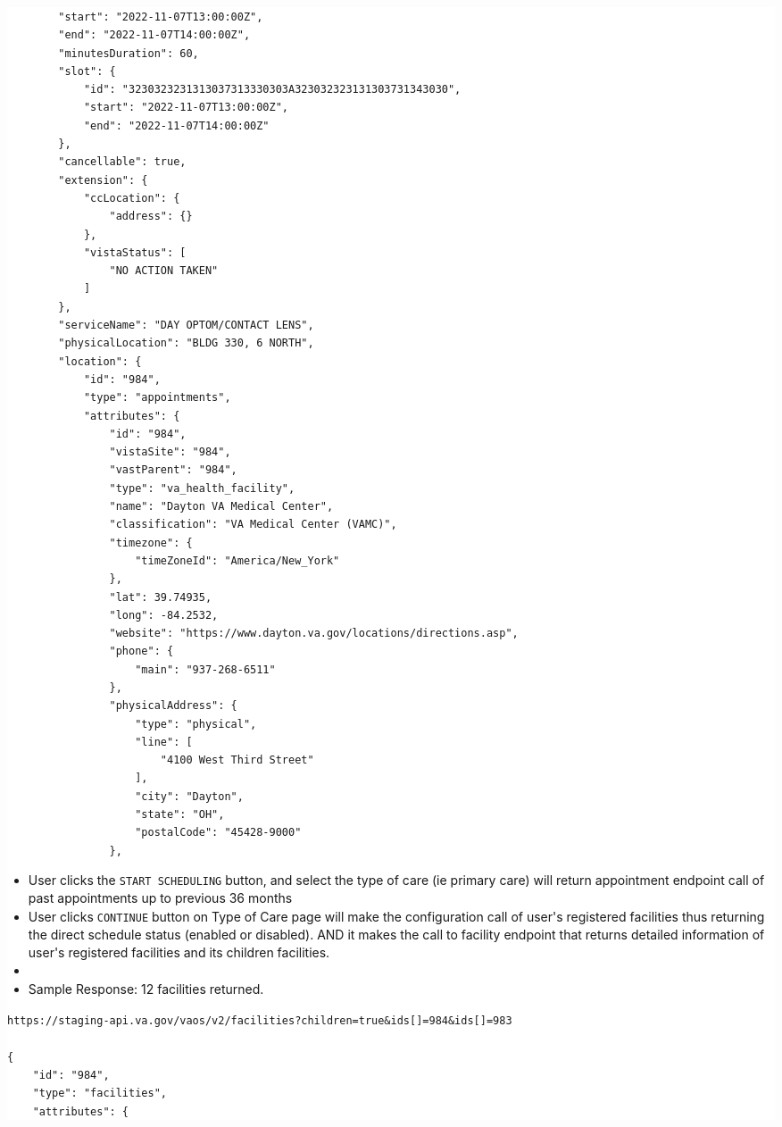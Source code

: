 ```
        "start": "2022-11-07T13:00:00Z",
        "end": "2022-11-07T14:00:00Z",
        "minutesDuration": 60,
        "slot": {
            "id": "3230323231313037313330303A323032323131303731343030",
            "start": "2022-11-07T13:00:00Z",
            "end": "2022-11-07T14:00:00Z"
        },
        "cancellable": true,
        "extension": {
            "ccLocation": {
                "address": {}
            },
            "vistaStatus": [
                "NO ACTION TAKEN"
            ]
        },
        "serviceName": "DAY OPTOM/CONTACT LENS",
        "physicalLocation": "BLDG 330, 6 NORTH",
        "location": {
            "id": "984",
            "type": "appointments",
            "attributes": {
                "id": "984",
                "vistaSite": "984",
                "vastParent": "984",
                "type": "va_health_facility",
                "name": "Dayton VA Medical Center",
                "classification": "VA Medical Center (VAMC)",
                "timezone": {
                    "timeZoneId": "America/New_York"
                },
                "lat": 39.74935,
                "long": -84.2532,
                "website": "https://www.dayton.va.gov/locations/directions.asp",
                "phone": {
                    "main": "937-268-6511"
                },
                "physicalAddress": {
                    "type": "physical",
                    "line": [
                        "4100 West Third Street"
                    ],
                    "city": "Dayton",
                    "state": "OH",
                    "postalCode": "45428-9000"
                },
```

-  User clicks the `START SCHEDULING` button, and select the type of care (ie primary care) will return appointment endpoint call of past appointments up to previous 36 months
-  User clicks `CONTINUE` button on Type of Care page will make the configuration call of user's registered facilities thus returning the direct schedule status (enabled or disabled). AND it makes the call to facility endpoint that returns detailed information of user's registered facilities and its children facilities. 
-  
-  Sample Response: 12 facilities returned. 
```
https://staging-api.va.gov/vaos/v2/facilities?children=true&ids[]=984&ids[]=983

{
    "id": "984",
    "type": "facilities",
    "attributes": {
```